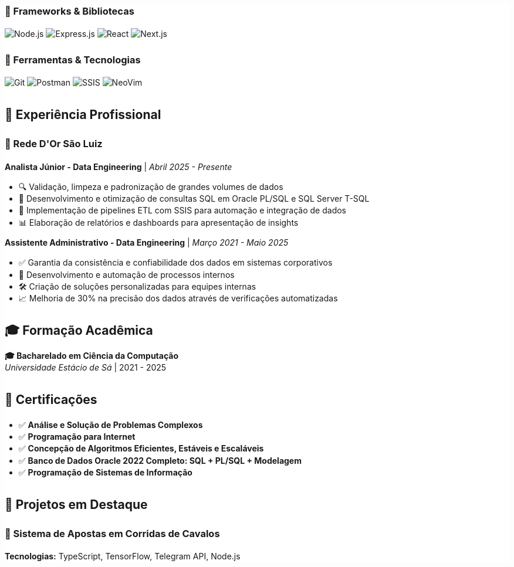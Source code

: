 ### 🚀 Frameworks & Bibliotecas
![Node.js](https://img.shields.io/badge/Node.js-43853D?style=for-the-badge&logo=node.js&logoColor=white)
![Express.js](https://img.shields.io/badge/Express.js-404D59?style=for-the-badge)
![React](https://img.shields.io/badge/React-20232A?style=for-the-badge&logo=react&logoColor=61DAFB)
![Next.js](https://img.shields.io/badge/Next.js-000000?style=for-the-badge&logo=next.js&logoColor=white)

### 🔧 Ferramentas & Tecnologias
![Git](https://img.shields.io/badge/Git-F05032?style=for-the-badge&logo=git&logoColor=white)
![Postman](https://img.shields.io/badge/Postman-FF6C37?style=for-the-badge&logo=postman&logoColor=white)
![SSIS](https://img.shields.io/badge/SSIS-CC2927?style=for-the-badge&logo=microsoft-sql-server&logoColor=white)
![NeoVim](https://img.shields.io/badge/NeoVim-%2357A143.svg?&style=for-the-badge&logo=neovim&logoColor=white)

## 💼 Experiência Profissional

### 🏥 Rede D'Or São Luiz
**Analista Júnior - Data Engineering** | *Abril 2025 - Presente*
- 🔍 Validação, limpeza e padronização de grandes volumes de dados
- 💾 Desenvolvimento e otimização de consultas SQL em Oracle PL/SQL e SQL Server T-SQL
- 🔄 Implementação de pipelines ETL com SSIS para automação e integração de dados
- 📊 Elaboração de relatórios e dashboards para apresentação de insights

**Assistente Administrativo - Data Engineering** | *Março 2021 - Maio 2025*
- ✅ Garantia da consistência e confiabilidade dos dados em sistemas corporativos
- 🤖 Desenvolvimento e automação de processos internos
- 🛠️ Criação de soluções personalizadas para equipes internas
- 📈 Melhoria de 30% na precisão dos dados através de verificações automatizadas

## 🎓 Formação Acadêmica

**🎓 Bacharelado em Ciência da Computação**  
*Universidade Estácio de Sá* | 2021 - 2025

## 📜 Certificações

- ✅ **Análise e Solução de Problemas Complexos**
- ✅ **Programação para Internet**
- ✅ **Concepção de Algoritmos Eficientes, Estáveis e Escaláveis**
- ✅ **Banco de Dados Oracle 2022 Completo: SQL + PL/SQL + Modelagem**
- ✅ **Programação de Sistemas de Informação**

## 🚀 Projetos em Destaque

### 🐎 Sistema de Apostas em Corridas de Cavalos
**Tecnologias:** TypeScript, TensorFlow, Telegram API, Node.js
